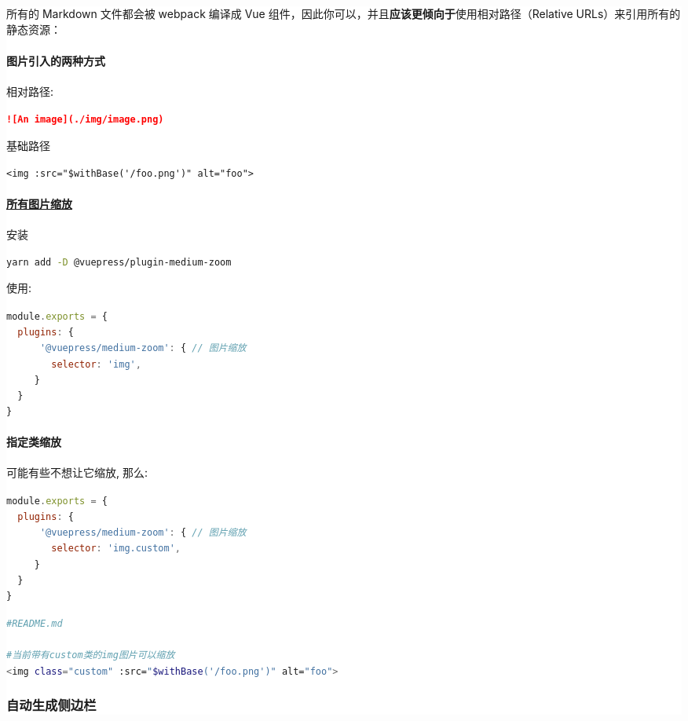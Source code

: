 所有的 Markdown 文件都会被 webpack 编译成 Vue 组件，因此你可以，并且**应该更倾向于**使用相对路径（Relative URLs）来引用所有的静态资源：

#### 图片引入的两种方式

相对路径:

```md
![An image](./img/image.png)
```

基础路径

```vue
<img :src="$withBase('/foo.png')" alt="foo">
```

#### [所有图片缩放](https://www.vuepress.cn/plugin/official/plugin-medium-zoom.html)

安装

```bash
yarn add -D @vuepress/plugin-medium-zoom
```

使用:

```javascript
module.exports = {
  plugins: {
      '@vuepress/medium-zoom': { // 图片缩放
    	selector: 'img',
 	 }
  }
}
```

#### 指定类缩放

可能有些不想让它缩放, 那么:

```js
module.exports = {
  plugins: {
      '@vuepress/medium-zoom': { // 图片缩放
    	selector: 'img.custom',
 	 }
  }
}
```

```sh
#README.md

#当前带有custom类的img图片可以缩放
<img class="custom" :src="$withBase('/foo.png')" alt="foo">
```

### 自动生成侧边栏
